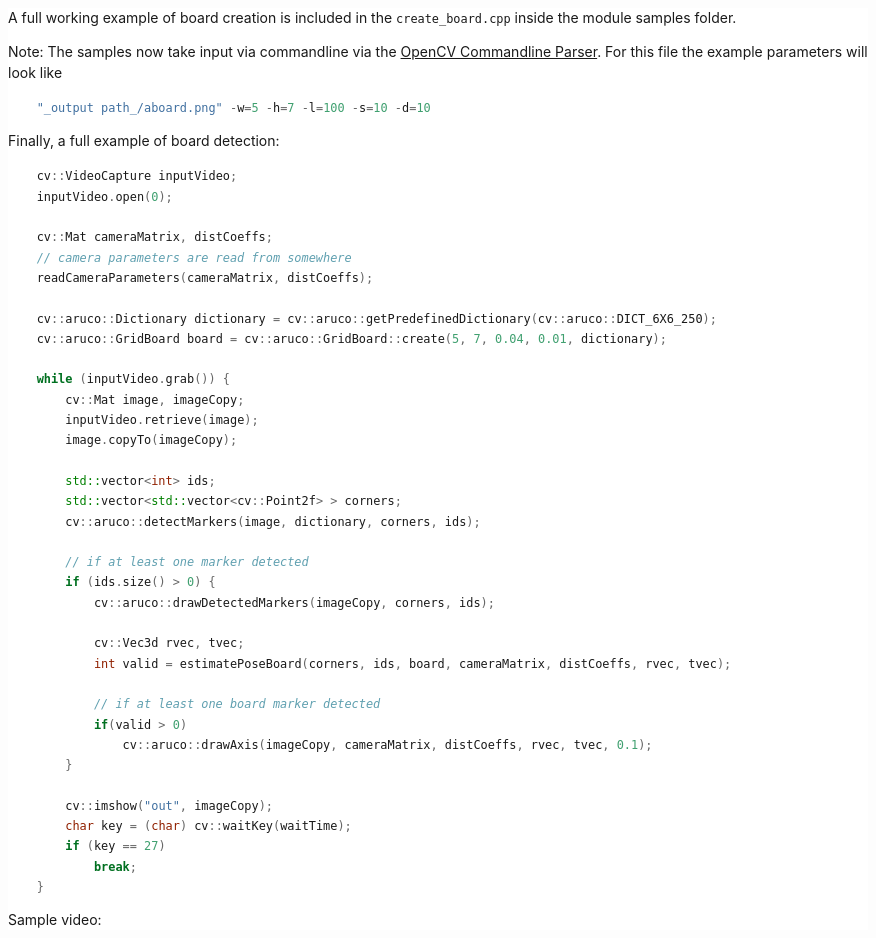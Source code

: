 A full working example of board creation is included in the ```create_board.cpp``` inside the module samples folder.

Note: The samples now take input via commandline via the [OpenCV Commandline Parser](http://docs.opencv.org/trunk/d0/d2e/classcv_1_1CommandLineParser.html#gsc.tab=0). For this file the example parameters will look like
``` c++
    "_output path_/aboard.png" -w=5 -h=7 -l=100 -s=10 -d=10
```

Finally, a full example of board detection:

``` c++
    cv::VideoCapture inputVideo;
    inputVideo.open(0);

    cv::Mat cameraMatrix, distCoeffs;
    // camera parameters are read from somewhere
    readCameraParameters(cameraMatrix, distCoeffs);

    cv::aruco::Dictionary dictionary = cv::aruco::getPredefinedDictionary(cv::aruco::DICT_6X6_250);
    cv::aruco::GridBoard board = cv::aruco::GridBoard::create(5, 7, 0.04, 0.01, dictionary);

    while (inputVideo.grab()) {
        cv::Mat image, imageCopy;
        inputVideo.retrieve(image);
        image.copyTo(imageCopy);

        std::vector<int> ids;
        std::vector<std::vector<cv::Point2f> > corners;
        cv::aruco::detectMarkers(image, dictionary, corners, ids);

        // if at least one marker detected
        if (ids.size() > 0) {
            cv::aruco::drawDetectedMarkers(imageCopy, corners, ids);

            cv::Vec3d rvec, tvec;
            int valid = estimatePoseBoard(corners, ids, board, cameraMatrix, distCoeffs, rvec, tvec);

            // if at least one board marker detected
            if(valid > 0)
                cv::aruco::drawAxis(imageCopy, cameraMatrix, distCoeffs, rvec, tvec, 0.1);
        }

        cv::imshow("out", imageCopy);
        char key = (char) cv::waitKey(waitTime);
        if (key == 27)
            break;
    }
```

Sample video:
